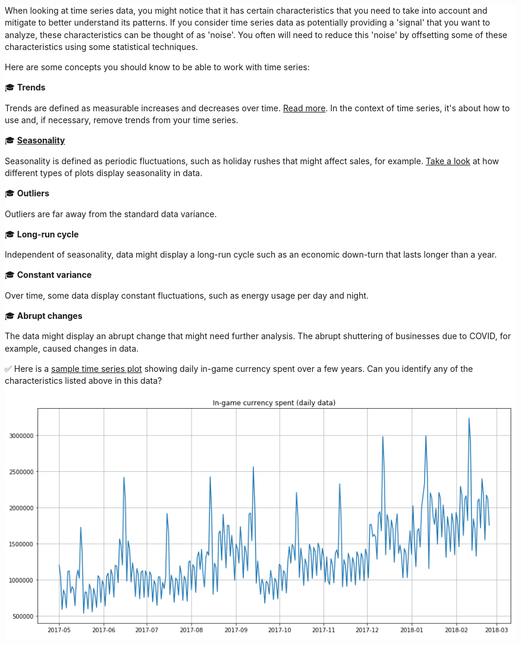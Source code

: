 When looking at time series data, you might notice that it has certain characteristics that you need to take into account and mitigate to better understand its patterns. If you consider time series data as potentially providing a 'signal' that you want to analyze, these characteristics can be thought of as 'noise'. You often will need to reduce this 'noise' by offsetting some of these characteristics using some statistical techniques.

Here are some concepts you should know to be able to work with time series:

🎓 **Trends**

Trends are defined as measurable increases and decreases over time. [Read more](https://machinelearningmastery.com/time-series-trends-in-python). In the context of time series, it's about how to use and, if necessary, remove trends from your time series.

🎓 **[Seasonality](https://machinelearningmastery.com/time-series-seasonality-with-python/)**

Seasonality is defined as periodic fluctuations, such as holiday rushes that might affect sales, for example. [Take a look](https://itl.nist.gov/div898/handbook/pmc/section4/pmc443.htm) at how different types of plots display seasonality in data.

🎓 **Outliers**

Outliers are far away from the standard data variance.

🎓 **Long-run cycle**

Independent of seasonality, data might display a long-run cycle such as an economic down-turn that lasts longer than a year.

🎓 **Constant variance**

Over time, some data display constant fluctuations, such as energy usage per day and night.

🎓 **Abrupt changes**

The data might display an abrupt change that might need further analysis. The abrupt shuttering of businesses due to COVID, for example, caused changes in data.

✅ Here is a [sample time series plot](https://www.kaggle.com/kashnitsky/topic-9-part-1-time-series-analysis-in-python) showing daily in-game currency spent over a few years. Can you identify any of the characteristics listed above in this data?

![In-game currency spend](../6-TimeSeries/1-Introduction/images/currency.png)
